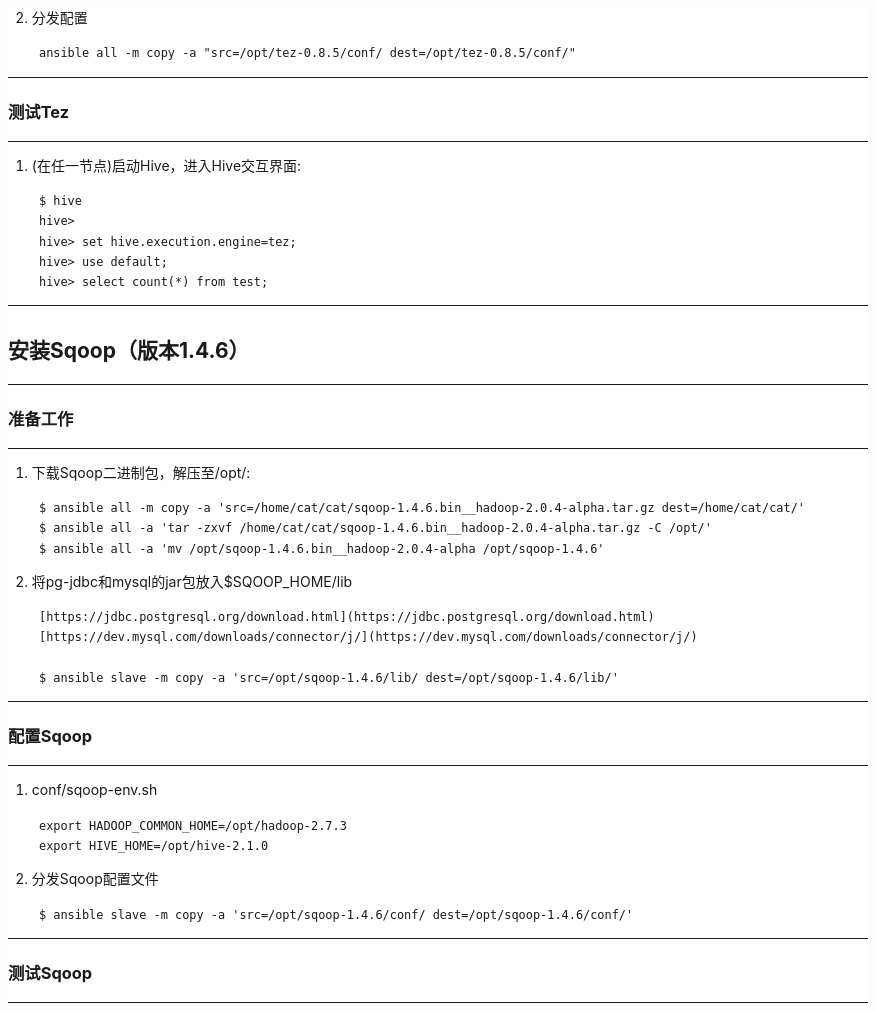 2. 分发配置

		ansible all -m copy -a "src=/opt/tez-0.8.5/conf/ dest=/opt/tez-0.8.5/conf/"

---

### 测试Tez
---

1. (在任一节点)启动Hive，进入Hive交互界面:

		$ hive
		hive>
		hive> set hive.execution.engine=tez;
		hive> use default;
		hive> select count(*) from test;

---

## 安装Sqoop（版本1.4.6）
---

### 准备工作
---

1. 下载Sqoop二进制包，解压至/opt/:

		$ ansible all -m copy -a 'src=/home/cat/cat/sqoop-1.4.6.bin__hadoop-2.0.4-alpha.tar.gz dest=/home/cat/cat/'
		$ ansible all -a 'tar -zxvf /home/cat/cat/sqoop-1.4.6.bin__hadoop-2.0.4-alpha.tar.gz -C /opt/'
		$ ansible all -a 'mv /opt/sqoop-1.4.6.bin__hadoop-2.0.4-alpha /opt/sqoop-1.4.6'

2. 将pg-jdbc和mysql的jar包放入$SQOOP_HOME/lib

		[https://jdbc.postgresql.org/download.html](https://jdbc.postgresql.org/download.html)		
		[https://dev.mysql.com/downloads/connector/j/](https://dev.mysql.com/downloads/connector/j/)

		$ ansible slave -m copy -a 'src=/opt/sqoop-1.4.6/lib/ dest=/opt/sqoop-1.4.6/lib/'
---

### 配置Sqoop
---

1. conf/sqoop-env.sh

		export HADOOP_COMMON_HOME=/opt/hadoop-2.7.3
		export HIVE_HOME=/opt/hive-2.1.0

2. 分发Sqoop配置文件

		$ ansible slave -m copy -a 'src=/opt/sqoop-1.4.6/conf/ dest=/opt/sqoop-1.4.6/conf/'

---

### 测试Sqoop
---
